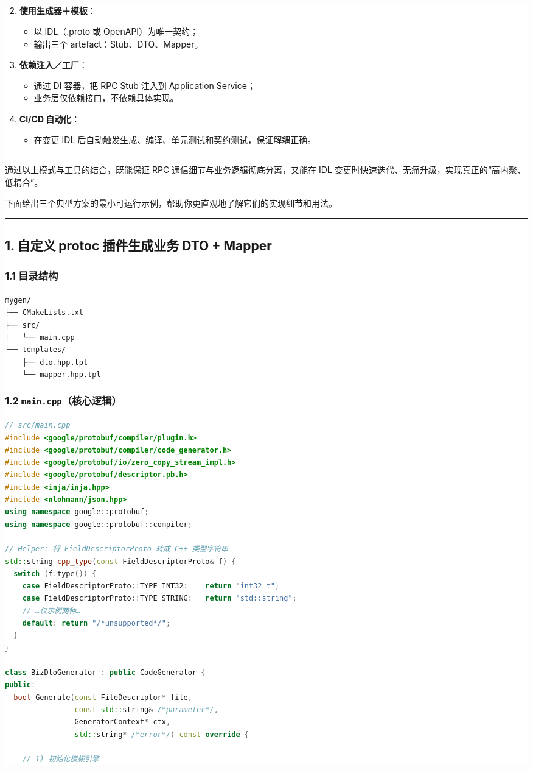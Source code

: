2. **使用生成器＋模板**：

   * 以 IDL（.proto 或 OpenAPI）为唯一契约；
   * 输出三个 artefact：Stub、DTO、Mapper。

3. **依赖注入／工厂**：

   * 通过 DI 容器，把 RPC Stub 注入到 Application Service；
   * 业务层仅依赖接口，不依赖具体实现。

4. **CI/CD 自动化**：

   * 在变更 IDL 后自动触发生成、编译、单元测试和契约测试，保证解耦正确。

---

通过以上模式与工具的结合，既能保证 RPC 通信细节与业务逻辑彻底分离，又能在 IDL 变更时快速迭代、无痛升级，实现真正的“高内聚、低耦合”。


下面给出三个典型方案的最小可运行示例，帮助你更直观地了解它们的实现细节和用法。

---

## 1. 自定义 protoc 插件生成业务 DTO + Mapper

### 1.1 目录结构

```
mygen/
├── CMakeLists.txt
├── src/
│   └── main.cpp
└── templates/
    ├── dto.hpp.tpl
    └── mapper.hpp.tpl
```

### 1.2 `main.cpp`（核心逻辑）

```cpp
// src/main.cpp
#include <google/protobuf/compiler/plugin.h>
#include <google/protobuf/compiler/code_generator.h>
#include <google/protobuf/io/zero_copy_stream_impl.h>
#include <google/protobuf/descriptor.pb.h>
#include <inja/inja.hpp>
#include <nlohmann/json.hpp>
using namespace google::protobuf;
using namespace google::protobuf::compiler;

// Helper: 将 FieldDescriptorProto 转成 C++ 类型字符串
std::string cpp_type(const FieldDescriptorProto& f) {
  switch (f.type()) {
    case FieldDescriptorProto::TYPE_INT32:    return "int32_t";
    case FieldDescriptorProto::TYPE_STRING:   return "std::string";
    // …仅示例两种…
    default: return "/*unsupported*/";
  }
}

class BizDtoGenerator : public CodeGenerator {
public:
  bool Generate(const FileDescriptor* file,
                const std::string& /*parameter*/,
                GeneratorContext* ctx,
                std::string* /*error*/) const override {

    // 1) 初始化模板引擎
```